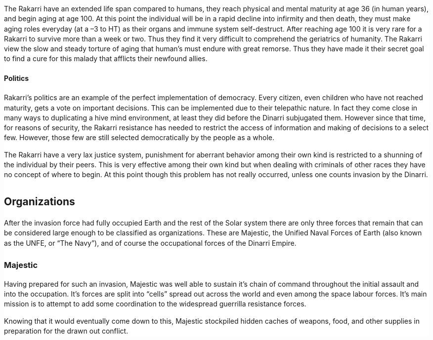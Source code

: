 The Rakarri have an extended life span compared to humans, they reach
physical and mental maturity at age 36 (in human years), and begin aging
at age 100. At this point the individual will be in a rapid decline into
infirmity and then death, they must make aging roles everyday (at a –3
to HT) as their organs and immune system self-destruct. After reaching
age 100 it is very rare for a Rakarri to survive more than a week or
two. Thus they find it very difficult to comprehend the geriatrics of
humanity. The Rakarri view the slow and steady torture of aging that
human’s must endure with great remorse. Thus they have made it their
secret goal to find a cure for this malady that afflicts their newfound
allies.

#### Politics

Rakarri’s politics are an example of the perfect implementation of
democracy. Every citizen, even children who have not reached maturity,
gets a vote on important decisions. This can be implemented due to their
telepathic nature. In fact they come close in many ways to duplicating a
hive mind environment, at least they did before the Dinarri subjugated
them. However since that time, for reasons of security, the Rakarri
resistance has needed to restrict the access of information and making
of decisions to a select few. However, those few are still selected
democratically by the people as a whole.

The Rakarri have a very lax justice system, punishment for aberrant
behavior among their own kind is restricted to a shunning of the
individual by their peers. This is very effective among their own kind
but when dealing with criminals of other races they have no concept of
where to begin. At this point though this problem has not really
occurred, unless one counts invasion by the Dinarri.

## Organizations

After the invasion force had fully occupied Earth and the rest of the
Solar system there are only three forces that remain that can be
considered large enough to be classified as organizations. These are
Majestic, the Unified Naval Forces of Earth (also known as the UNFE, or
“The Navy”), and of course the occupational forces of the Dinarri
Empire.

### Majestic

Having prepared for such an invasion, Majestic was well able to sustain
it’s chain of command throughout the initial assault and into the
occupation. It’s forces are split into “cells” spread out across the
world and even among the space labour forces. It’s main mission is to
attempt to add some coordination to the widespread guerrilla resistance
forces.

Knowing that it would eventually come down to this, Majestic stockpiled
hidden caches of weapons, food, and other supplies in preparation for
the drawn out conflict.
